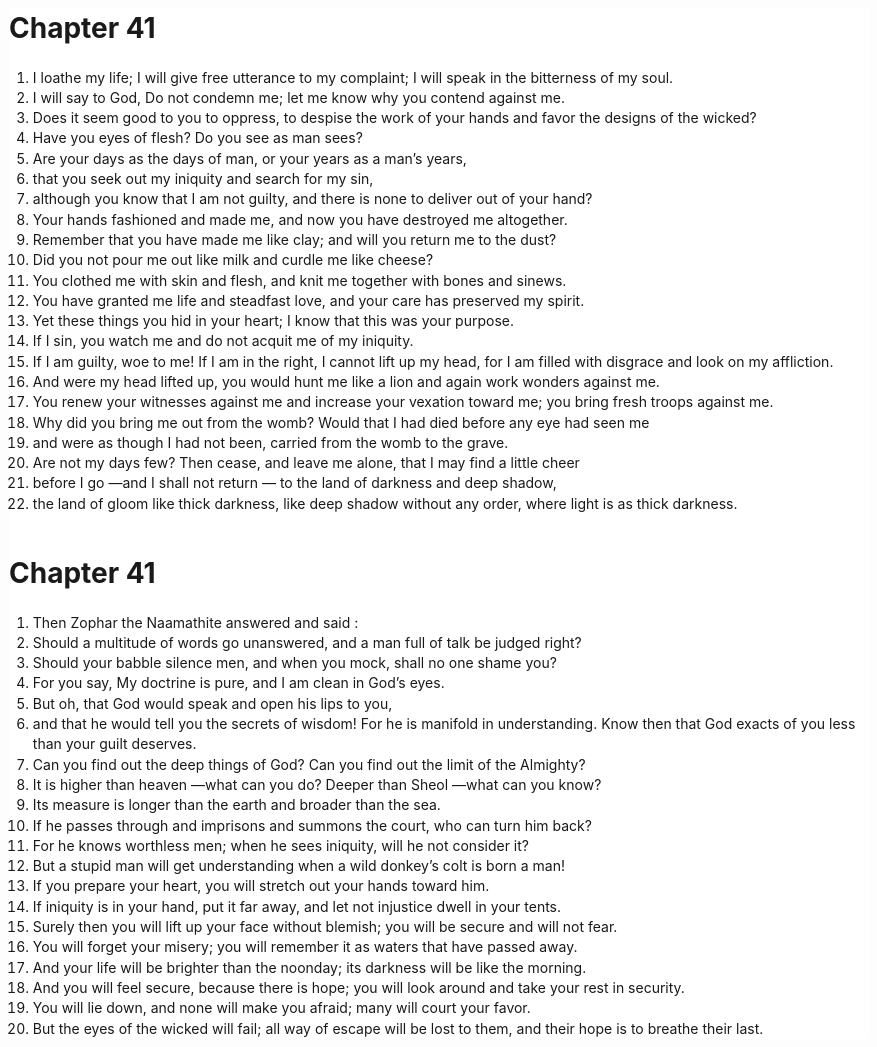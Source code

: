 # Chapter 41

1. I loathe my life; I will give free utterance to my complaint; I will speak in the bitterness of my soul.
2. I will say to God, Do not condemn me; let me know why you contend against me.
3. Does it seem good to you to oppress, to despise the work of your hands and favor the designs of the wicked?
4. Have you eyes of flesh? Do you see as man sees?
5. Are your days as the days of man, or your years as a man’s years,
6. that you seek out my iniquity and search for my sin,
7. although you know that I am not guilty, and there is none to deliver out of your hand?
8. Your hands fashioned and made me, and now you have destroyed me altogether.
9. Remember that you have made me like clay; and will you return me to the dust?
10. Did you not pour me out like milk and curdle me like cheese?
11. You clothed me with skin and flesh, and knit me together with bones and sinews.
12. You have granted me life and steadfast love, and your care has preserved my spirit.
13. Yet these things you hid in your heart; I know that this was your purpose.
14. If I sin, you watch me and do not acquit me of my iniquity.
15. If I am guilty, woe to me! If I am in the right, I cannot lift up my head, for I am filled with disgrace and look on my affliction.
16. And were my head lifted up, you would hunt me like a lion and again work wonders against me.
17. You renew your witnesses against me and increase your vexation toward me; you bring fresh troops against me.
18. Why did you bring me out from the womb? Would that I had died before any eye had seen me
19. and were as though I had not been, carried from the womb to the grave.
20. Are not my days few? Then cease, and leave me alone, that I may find a little cheer
21. before I go —and I shall not return — to the land of darkness and deep shadow,
22. the land of gloom like thick darkness, like deep shadow without any order, where light is as thick darkness.

# Chapter 41

1. Then Zophar the Naamathite answered and said :
2. Should a multitude of words go unanswered, and a man full of talk be judged right?
3. Should your babble silence men, and when you mock, shall no one shame you?
4. For you say, My doctrine is pure, and I am clean in God’s eyes.
5. But oh, that God would speak and open his lips to you,
6. and that he would tell you the secrets of wisdom! For he is manifold in understanding. Know then that God exacts of you less than your guilt deserves.
7. Can you find out the deep things of God? Can you find out the limit of the Almighty?
8. It is higher than heaven —what can you do? Deeper than Sheol —what can you know?
9. Its measure is longer than the earth and broader than the sea.
10. If he passes through and imprisons and summons the court, who can turn him back?
11. For he knows worthless men; when he sees iniquity, will he not consider it?
12. But a stupid man will get understanding when a wild donkey’s colt is born a man!
13. If you prepare your heart, you will stretch out your hands toward him.
14. If iniquity is in your hand, put it far away, and let not injustice dwell in your tents.
15. Surely then you will lift up your face without blemish; you will be secure and will not fear.
16. You will forget your misery; you will remember it as waters that have passed away.
17. And your life will be brighter than the noonday; its darkness will be like the morning.
18. And you will feel secure, because there is hope; you will look around and take your rest in security.
19. You will lie down, and none will make you afraid; many will court your favor.
20. But the eyes of the wicked will fail; all way of escape will be lost to them, and their hope is to breathe their last.
